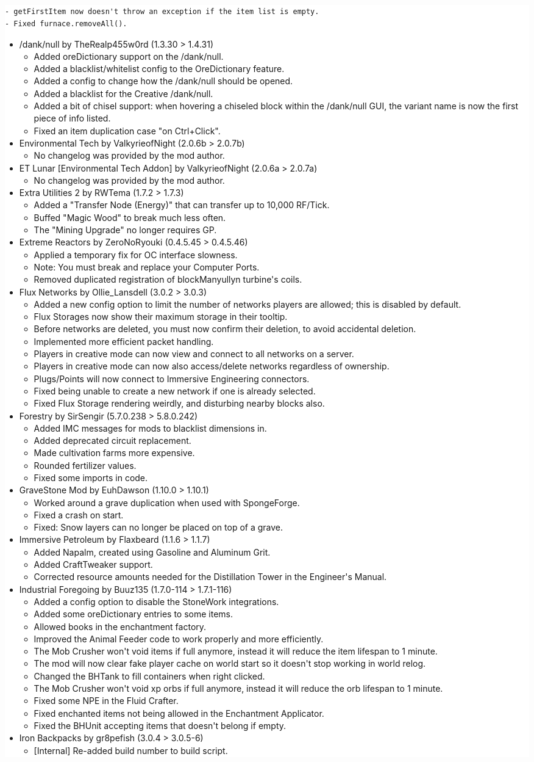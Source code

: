     - getFirstItem now doesn't throw an exception if the item list is empty.
    - Fixed furnace.removeAll().
- /dank/null by TheRealp455w0rd (1.3.30 > 1.4.31)
    - Added oreDictionary support on the /dank/null.
    - Added a blacklist/whitelist config to the OreDictionary feature.
    - Added a config to change how the /dank/null should be opened.
    - Added a blacklist for the Creative /dank/null.
    - Added a bit of chisel support: when hovering a chiseled block within the /dank/null GUI, the variant name is now the first piece of info listed.
    - Fixed an item duplication case "on Ctrl+Click".
- Environmental Tech by ValkyrieofNight (2.0.6b > 2.0.7b)
    - No changelog was provided by the mod author.
- ET Lunar [Environmental Tech Addon] by ValkyrieofNight (2.0.6a > 2.0.7a)
    - No changelog was provided by the mod author.
- Extra Utilities 2 by RWTema (1.7.2 > 1.7.3)
    - Added a "Transfer Node (Energy)" that can transfer up to 10,000 RF/Tick.
    - Buffed "Magic Wood" to break much less often.
    - The "Mining Upgrade" no longer requires GP.
- Extreme Reactors by ZeroNoRyouki (0.4.5.45 > 0.4.5.46)
    - Applied a temporary fix for OC interface slowness.
    - Note: You must break and replace your Computer Ports.
    - Removed duplicated registration of blockManyullyn turbine's coils.
- Flux Networks by Ollie_Lansdell (3.0.2 > 3.0.3)
    - Added a new config option to limit the number of networks players are allowed; this is disabled by default.
    - Flux Storages now show their maximum storage in their tooltip.
    - Before networks are deleted, you must now confirm their deletion, to avoid accidental deletion.
    - Implemented more efficient packet handling.
    - Players in creative mode can now view and connect to all networks on a server.
    - Players in creative mode can now also access/delete networks regardless of ownership.
    - Plugs/Points will now connect to Immersive Engineering connectors.
    - Fixed being unable to create a new network if one is already selected.
    - Fixed Flux Storage rendering weirdly, and disturbing nearby blocks also.
- Forestry by SirSengir (5.7.0.238 > 5.8.0.242)
    - Added IMC messages for mods to blacklist dimensions in.
    - Added deprecated circuit replacement.
    - Made cultivation farms more expensive.
    - Rounded fertilizer values.
    - Fixed some imports in code.
- GraveStone Mod by EuhDawson (1.10.0 > 1.10.1)
    - Worked around a grave duplication when used with SpongeForge.
    - Fixed a crash on start.
    - Fixed: Snow layers can no longer be placed on top of a grave.
- Immersive Petroleum by Flaxbeard (1.1.6 > 1.1.7)
    - Added Napalm, created using Gasoline and Aluminum Grit.
    - Added CraftTweaker support.
    - Corrected resource amounts needed for the Distillation Tower in the Engineer's Manual.
- Industrial Foregoing by Buuz135 (1.7.0-114 > 1.7.1-116)
    - Added a config option to disable the StoneWork integrations.
    - Added some oreDictionary entries to some items.
    - Allowed books in the enchantment factory.
    - Improved the Animal Feeder code to work properly and more efficiently.
    - The Mob Crusher won't void items if full anymore, instead it will reduce the item lifespan to 1 minute.
    - The mod will now clear fake player cache on world start so it doesn't stop working in world relog.
    - Changed the BHTank to fill containers when right clicked.
    - The Mob Crusher won't void xp orbs if full anymore, instead it will reduce the orb lifespan to 1 minute.
    - Fixed some NPE in the Fluid Crafter.
    - Fixed enchanted items not being allowed in the Enchantment Applicator.
    - Fixed the BHUnit accepting items that doesn't belong if empty.
- Iron Backpacks by gr8pefish (3.0.4 > 3.0.5-6)
    - [Internal] Re-added build number to build script.